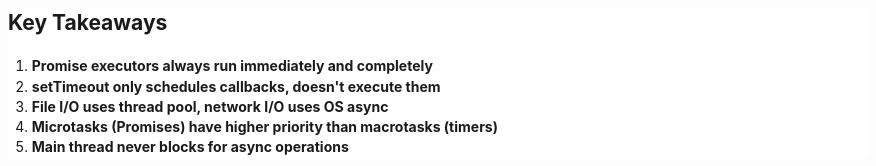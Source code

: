 
## Key Takeaways

1. **Promise executors always run immediately and completely**
2. **setTimeout only schedules callbacks, doesn't execute them**
3. **File I/O uses thread pool, network I/O uses OS async**
4. **Microtasks (Promises) have higher priority than macrotasks (timers)**
5. **Main thread never blocks for async operations**